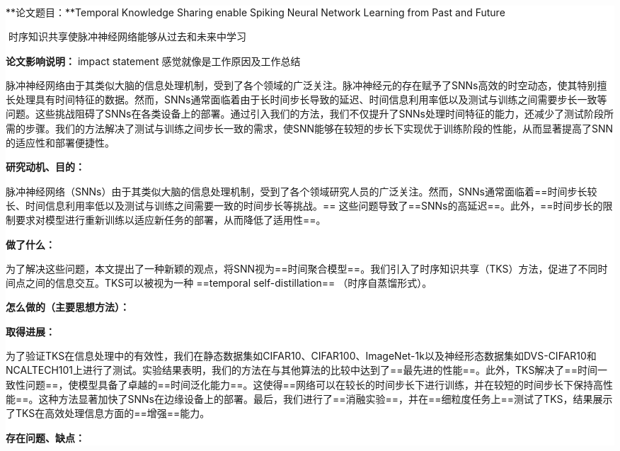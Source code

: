 **论文题目：**Temporal Knowledge Sharing enable Spiking Neural Network Learning from Past and Future

​	时序知识共享使脉冲神经网络能够从过去和未来中学习

**论文影响说明：**  impact statement   感觉就像是工作原因及工作总结

​	脉冲神经网络由于其类似大脑的信息处理机制，受到了各个领域的广泛关注。脉冲神经元的存在赋予了SNNs高效的时空动态，使其特别擅长处理具有时间特征的数据。然而，SNNs通常面临着由于长时间步长导致的延迟、时间信息利用率低以及测试与训练之间需要步长一致等问题。这些挑战阻碍了SNNs在各类设备上的部署。通过引入我们的方法，我们不仅提升了SNNs处理时间特征的能力，还减少了测试阶段所需的步骤。我们的方法解决了测试与训练之间步长一致的需求，使SNN能够在较短的步长下实现优于训练阶段的性能，从而显著提高了SNN的适应性和部署便捷性。

**研究动机、目的：**

​	脉冲神经网络（SNNs）由于其类似大脑的信息处理机制，受到了各个领域研究人员的广泛关注。然而，SNNs通常面临着==时间步长较长、时间信息利用率低以及测试与训练之间需要一致的时间步长等挑战。== 这些问题导致了==SNNs的高延迟==。此外，==时间步长的限制要求对模型进行重新训练以适应新任务的部署，从而降低了适用性==。

**做了什么：**

​	为了解决这些问题，本文提出了一种新颖的观点，将SNN视为==时间聚合模型==。我们引入了时序知识共享（TKS）方法，促进了不同时间点之间的信息交互。TKS可以被视为一种  ==temporal self-distillation== （时序自蒸馏形式）。

**怎么做的（主要思想方法）：**



**取得进展：**

​	为了验证TKS在信息处理中的有效性，我们在静态数据集如CIFAR10、CIFAR100、ImageNet-1k以及神经形态数据集如DVS-CIFAR10和NCALTECH101上进行了测试。实验结果表明，我们的方法在与其他算法的比较中达到了==最先进的性能==。此外，TKS解决了==时间一致性问题==，使模型具备了卓越的==时间泛化能力==。这使得==网络可以在较长的时间步长下进行训练，并在较短的时间步长下保持高性能==。这种方法显著加快了SNNs在边缘设备上的部署。最后，我们进行了==消融实验==，并在==细粒度任务上==测试了TKS，结果展示了TKS在高效处理信息方面的==增强==能力。

**存在问题、缺点：**
